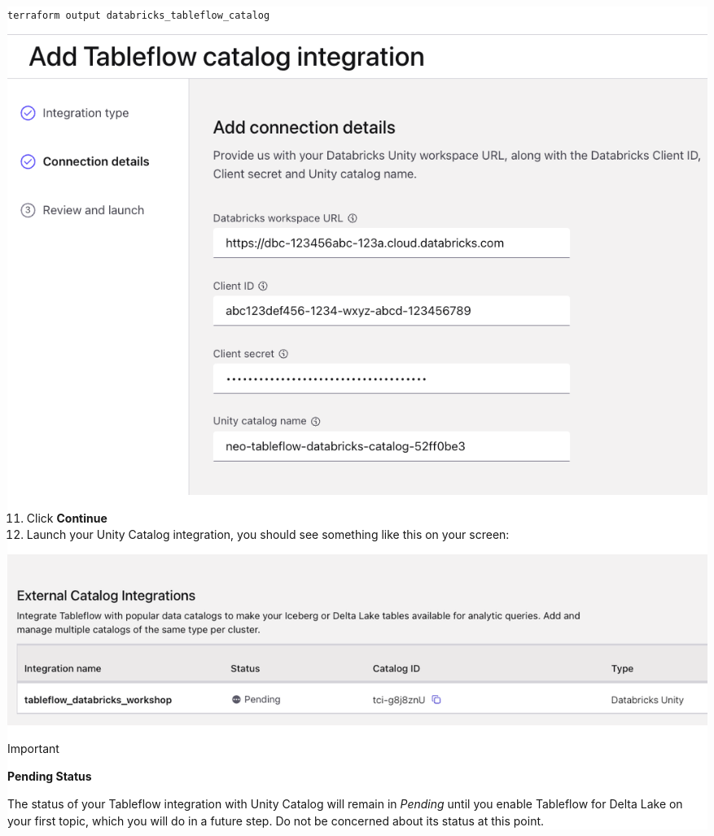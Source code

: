    ```sh
   terraform output databricks_tableflow_catalog
   ```

   ![Form with fields to input connection details for Unity Catalog](./images/tableflow_unity_catalog_integration2.png)

11. Click **Continue**
12. Launch your Unity Catalog integration, you should see something like this on your screen:

   ![Table with row showing tableflow + databricks unity catalog integration is pending](./images/tableflow_unity_catalog_integration_pending.png)


> [!IMPORTANT]
> **Pending Status**
>
> The status of your Tableflow integration with Unity Catalog will remain in *Pending* until you enable Tableflow for Delta Lake on your first topic, which you will do in a future step. Do not be concerned about its status at this point.
